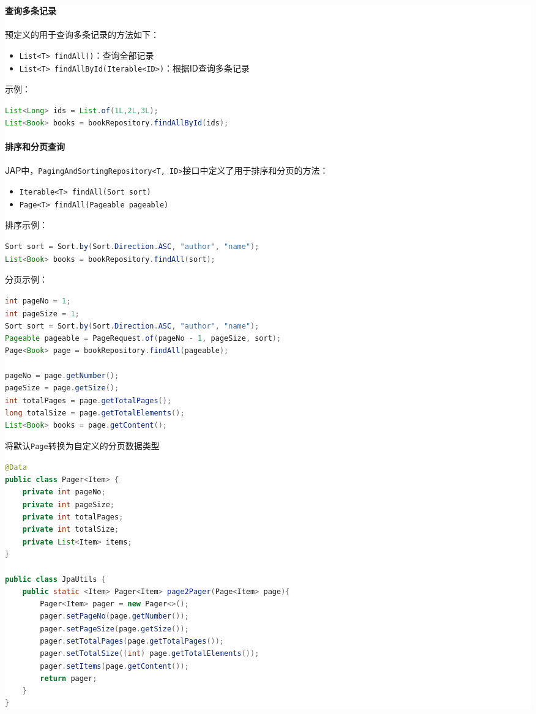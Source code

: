 #### 查询多条记录

预定义的用于查询多条记录的方法如下：

- `List<T> findAll()`：查询全部记录
- `List<T> findAllById(Iterable<ID>)`：根据ID查询多条记录

示例：

```java
List<Long> ids = List.of(1L,2L,3L);
List<Book> books = bookRepository.findAllById(ids);
```

#### 排序和分页查询

JAP中，`PagingAndSortingRepository<T, ID>`接口中定义了用于排序和分页的方法：

- `Iterable<T> findAll(Sort sort)`
- `Page<T> findAll(Pageable pageable)`

排序示例：

```java
Sort sort = Sort.by(Sort.Direction.ASC, "author", "name");
List<Book> books = bookRepository.findAll(sort);
```

分页示例：

```java
int pageNo = 1;
int pageSize = 1;
Sort sort = Sort.by(Sort.Direction.ASC, "author", "name");
Pageable pageable = PageRequest.of(pageNo - 1, pageSize, sort);
Page<Book> page = bookRepository.findAll(pageable);

pageNo = page.getNumber();
pageSize = page.getSize();
int totalPages = page.getTotalPages();
long totalSize = page.getTotalElements();
List<Book> books = page.getContent();
```

将默认`Page`转换为自定义的分页数据类型

```java
@Data
public class Pager<Item> {
    private int pageNo;
    private int pageSize;
    private int totalPages;
    private int totalSize;
    private List<Item> items;
}

public class JpaUtils {
    public static <Item> Pager<Item> page2Pager(Page<Item> page){
        Pager<Item> pager = new Pager<>();
        pager.setPageNo(page.getNumber());
        pager.setPageSize(page.getSize());
        pager.setTotalPages(page.getTotalPages());
        pager.setTotalSize((int) page.getTotalElements());
        pager.setItems(page.getContent());
        return pager;
    }
}
```

